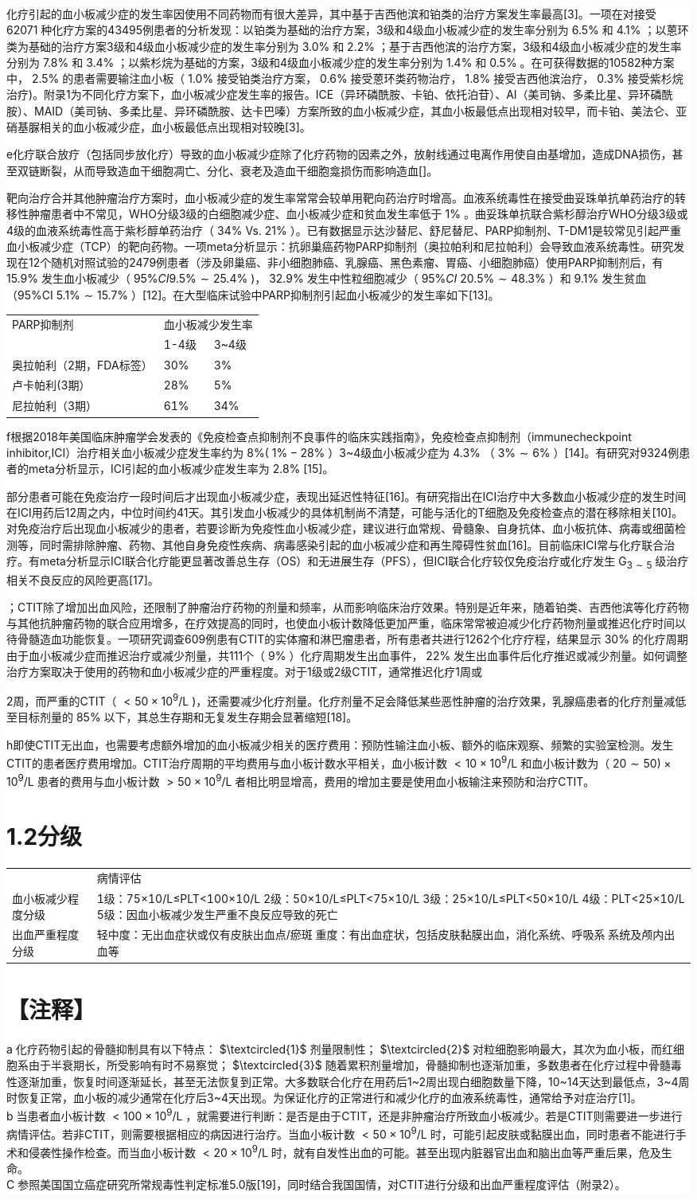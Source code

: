 化疗引起的血小板减少症的发生率因使用不同药物而有很大差异，其中基于吉西他滨和铂类的治疗方案发生率最高[3]。一项在对接受 $6 2 0 7 1$ 种化疗方案的43495例患者的分析发现：以铂类为基础的治疗方案，3级和4级血小板减少症的发生率分别为 $6 . 5 \%$ 和 $4 . 1 \%$ ；以蒽环类为基础的治疗方案3级和4级血小板减少症的发生率分别为 $3 . 0 \%$ 和 $2 . 2 \%$ ；基于吉西他滨的治疗方案，3级和4级血小板减少症的发生率分别为 $7 . 8 \%$ 和 $3 . 4 \%$ ；以紫杉烷为基础的方案，3级和4级血小板减少症的发生率分别为 $1 . 4 \%$ 和 $0 . 5 \%$ 。在可获得数据的10582种方案中， $2 . 5 \%$ 的患者需要输注血小板（ $1 . 0 \%$ 接受铂类治疗方案， $0 . 6 \%$ 接受蒽环类药物治疗， $1 . 8 \%$ 接受吉西他滨治疗， $0 . 3 \%$ 接受紫杉烷治疗)。附录1为不同化疗方案下，血小板减少症发生率的报告。ICE（异环磷酰胺、卡铂、依托泊苷）、AI（美司钠、多柔比星、异环磷酰胺）、MAID（美司钠、多柔比星、异环磷酰胺、达卡巴嗪）方案所致的血小板减少症，其血小板最低点出现相对较早，而卡铂、美法仑、亚硝基脲相关的血小板减少症，血小板最低点出现相对较晚[3]。

e化疗联合放疗（包括同步放化疗）导致的血小板减少症除了化疗药物的因素之外，放射线通过电离作用使自由基增加，造成DNA损伤，甚至双链断裂，从而导致造血干细胞凋亡、分化、衰老及造血干细胞龛损伤而影响造血[]。

靶向治疗合并其他肿瘤治疗方案时，血小板减少症的发生率常常会较单用靶向药治疗时增高。血液系统毒性在接受曲妥珠单抗单药治疗的转移性肿瘤患者中不常见，WHO分级3级的白细胞减少症、血小板减少症和贫血发生率低于 $1 \%$ 。曲妥珠单抗联合紫杉醇治疗WHO分级3级或4级的血液系统毒性高于紫杉醇单药治疗（ $34 \%$ Vs. $21 \%$ ）。已有数据显示达沙替尼、舒尼替尼、PARP抑制剂、T-DM1是较常见引起严重血小板减少症（TCP）的靶向药物。一项meta分析显示：抗卵巢癌药物PARP抑制剂（奥拉帕利和尼拉帕利）会导致血液系统毒性。研究发现在12个随机对照试验的2479例患者（涉及卵巢癌、非小细胞肺癌、乳腺癌、黑色素瘤、胃癌、小细胞肺癌）使用PARP抑制剂后，有 $1 5 . 9 \%$ 发生血小板减少（ $9 5 \% C I 9 . 5 \% { \sim } 2 5 . 4 \%$ )， $3 2 . 9 \%$ 发生中性粒细胞减少（ $9 5 \% C I ~ 2 0 . 5 \% { \sim } 4 8 . 3 \%$ ）和 $9 . 1 \%$ 发生贫血（95%CI $5 . 1 \% \sim 1 5 . 7 \%$ ）[12]。在大型临床试验中PARP抑制剂引起血小板减少的发生率如下[13]。

<table><tr><td rowspan="2">PARP抑制剂</td><td colspan="2">血小板减少发生率</td></tr><tr><td>1-4级</td><td>3~4级</td></tr><tr><td>奥拉帕利（2期，FDA标签）</td><td>30%</td><td>3%</td></tr><tr><td>卢卡帕利(3期）</td><td>28%</td><td>5%</td></tr><tr><td>尼拉帕利（3期）</td><td>61%</td><td>34%</td></tr></table>

f根据2018年美国临床肿瘤学会发表的《免疫检查点抑制剂不良事件的临床实践指南》，免疫检查点抑制剂（immunecheckpoint inhibitor,ICI）治疗相关血小板减少症发生率约为 $8 \% ( ~ 1 \% - 2 8 \%$ ）3\~4级血小板减少症为 $4 . 3 \%$ （ $3 \% { \sim } 6 \%$ ）[14]。有研究对9324例患者的meta分析显示，ICI引起的血小板减少症发生率为 $2 . 8 \%$ [15]。

部分患者可能在免疫治疗一段时间后才出现血小板减少症，表现出延迟性特征[16]。有研究指出在ICI治疗中大多数血小板减少症的发生时间在ICI用药后12周之内，中位时间约41天。其引发血小板减少的具体机制尚不清楚，可能与活化的T细胞及免疫检查点的潜在移除相关[10]。对免疫治疗后出现血小板减少的患者，若要诊断为免疫性血小板减少症，建议进行血常规、骨髓象、自身抗体、血小板抗体、病毒或细菌检测等，同时需排除肿瘤、药物、其他自身免疫性疾病、病毒感染引起的血小板减少症和再生障碍性贫血[16]。目前临床ICI常与化疗联合治疗。有meta分析显示ICI联合化疗能更显著改善总生存（OS）和无进展生存（PFS），但ICI联合化疗较仅免疫治疗或化疗发生 $\mathrm { G } _ { 3 \sim 5 }$ 级治疗相关不良反应的风险更高[17]。

；CTIT除了增加出血风险，还限制了肿瘤治疗药物的剂量和频率，从而影响临床治疗效果。特别是近年来，随着铂类、吉西他滨等化疗药物与其他抗肿瘤药物的联合应用增多，在疗效提高的同时，也使血小板计数降低更加严重，临床常常被迫减少化疗药物剂量或推迟化疗时间以待骨髓造血功能恢复。一项研究调查609例患有CTIT的实体瘤和淋巴瘤患者，所有患者共进行1262个化疗疗程，结果显示 $30 \%$ 的化疗周期由于血小板减少症而推迟治疗或减少剂量，共111个（ $9 \%$ ）化疗周期发生出血事件， $2 2 \%$ 发生出血事件后化疗推迟或减少剂量。如何调整治疗方案取决于使用的药物和血小板减少症的严重程度。对于1级或2级CTIT，通常推迟化疗1周或

2周，而严重的CTIT（ $< 5 0 \times 1 0 ^ { 9 } / \mathrm { L }$ )，还需要减少化疗剂量。化疗剂量不足会降低某些恶性肿瘤的治疗效果，乳腺癌患者的化疗剂量减低至目标剂量的 $8 5 \%$ 以下，其总生存期和无复发生存期会显著缩短[18]。

h即使CTIT无出血，也需要考虑额外增加的血小板减少相关的医疗费用：预防性输注血小板、额外的临床观察、频繁的实验室检测。发生CTIT的患者医疗费用增加。CTIT治疗周期的平均费用与血小板计数水平相关，血小板计数 $< 1 0 \times 1 0 ^ { 9 } / \mathrm { L }$ 和血小板计数为（ $2 0 { \sim } 5 0 ) \times 1 0 ^ { 9 } \mathrm { / L }$ 患者的费用与血小板计数 ${ > } 5 0 \times 1 0 ^ { 9 } / \mathrm { L }$ 者相比明显增高，费用的增加主要是使用血小板输注来预防和治疗CTIT。

# 1.2分级

<table><tr><td></td><td>病情评估</td></tr><tr><td>血小板减少程度分级</td><td>1级：75×10/L≤PLT&lt;100×10/L 2级：50×10/L≤PLT&lt;75×10/L 3级：25×10/L≤PLT&lt;50×10/L 4级：PLT&lt;25×10/L 5级：因血小板减少发生严重不良反应导致的死亡</td></tr><tr><td>出血严重程度分级</td><td>轻中度：无出血症状或仅有皮肤出血点/瘀斑 重度：有出血症状，包括皮肤黏膜出血，消化系统、呼吸系 系统及颅内出血等</td></tr></table>

# 【注释】

a 化疗药物引起的骨髓抑制具有以下特点： $\textcircled{1}$ 剂量限制性； $\textcircled{2}$ 对粒细胞影响最大，其次为血小板，而红细胞系由于半衰期长，所受影响有时不易察觉； $\textcircled{3}$ 随着累积剂量增加，骨髓抑制也逐渐加重，多数患者在化疗过程中骨髓毒性逐渐加重，恢复时间逐渐延长，甚至无法恢复到正常。大多数联合化疗在用药后1\~2周出现白细胞数量下降，10\~14天达到最低点，3\~4周时恢复正常，血小板的减少通常在化疗后3\~4天出现。为保证化疗的正常进行和减少化疗的血液系统毒性，通常给予对症治疗[1]。  
b 当患者血小板计数 $< 1 0 0 \times 1 0 ^ { 9 } / \mathrm { L }$ ，就需要进行判断：是否是由于CTIT，还是非肿瘤治疗所致血小板减少。若是CTIT则需要进一步进行病情评估。若非CTIT，则需要根据相应的病因进行治疗。当血小板计数 $< 5 0 \times 1 0 ^ { 9 } / \mathrm { L }$ 时，可能引起皮肤或黏膜出血，同时患者不能进行手术和侵袭性操作检查。而当血小板计数 $< 2 0 \times 1 0 ^ { 9 } / \mathrm { L }$ 时，就有自发性出血的可能。甚至出现内脏器官出血和脑出血等严重后果，危及生命。  
C 参照美国国立癌症研究所常规毒性判定标准5.0版[19]，同时结合我国国情，对CTIT进行分级和出血严重程度评估（附录2）。
